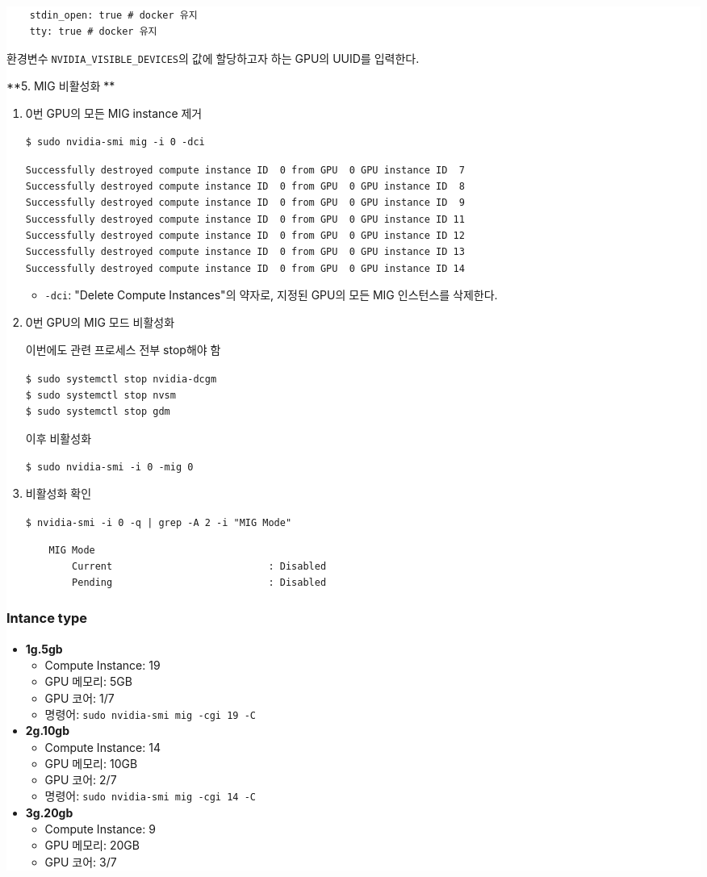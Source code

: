    ```
       stdin_open: true # docker 유지
       tty: true # docker 유지
   ```

   환경변수 `NVIDIA_VISIBLE_DEVICES`의 값에 할당하고자 하는 GPU의 UUID를 입력한다.



**5. MIG 비활성화 **

1. 0번 GPU의 모든 MIG instance 제거

   ```
   $ sudo nvidia-smi mig -i 0 -dci
   ```

   ```
   Successfully destroyed compute instance ID  0 from GPU  0 GPU instance ID  7
   Successfully destroyed compute instance ID  0 from GPU  0 GPU instance ID  8
   Successfully destroyed compute instance ID  0 from GPU  0 GPU instance ID  9
   Successfully destroyed compute instance ID  0 from GPU  0 GPU instance ID 11
   Successfully destroyed compute instance ID  0 from GPU  0 GPU instance ID 12
   Successfully destroyed compute instance ID  0 from GPU  0 GPU instance ID 13
   Successfully destroyed compute instance ID  0 from GPU  0 GPU instance ID 14
   ```

   - `-dci`: "Delete Compute Instances"의 약자로, 지정된 GPU의 모든 MIG 인스턴스를 삭제한다.

2. 0번 GPU의 MIG 모드 비활성화

   이번에도 관련 프로세스 전부 stop해야 함

   ```
   $ sudo systemctl stop nvidia-dcgm
   $ sudo systemctl stop nvsm
   $ sudo systemctl stop gdm
   ```

   이후 비활성화

   ```
   $ sudo nvidia-smi -i 0 -mig 0
   ```

3. 비활성화 확인

   ```
   $ nvidia-smi -i 0 -q | grep -A 2 -i "MIG Mode"
   ```

   ```
       MIG Mode
           Current                           : Disabled
           Pending                           : Disabled
   ```

   

### Intance type

- **1g.5gb**
  - Compute Instance: 19
  - GPU 메모리: 5GB
  - GPU 코어: 1/7
  - 명령어: `sudo nvidia-smi mig -cgi 19 -C`
- **2g.10gb**
  - Compute Instance: 14
  - GPU 메모리: 10GB
  - GPU 코어: 2/7
  - 명령어: `sudo nvidia-smi mig -cgi 14 -C`
- **3g.20gb**
  - Compute Instance: 9
  - GPU 메모리: 20GB
  - GPU 코어: 3/7